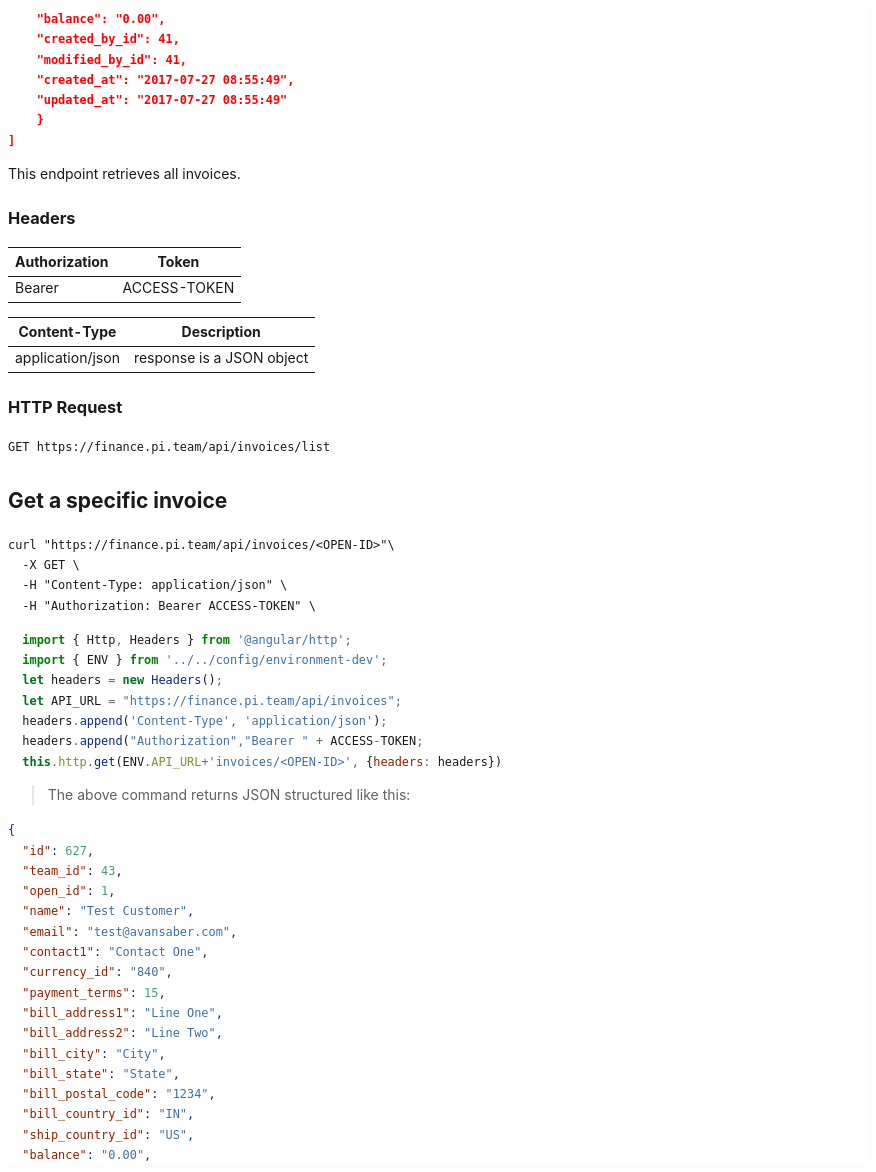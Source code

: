 ```json
    "balance": "0.00",
    "created_by_id": 41,
    "modified_by_id": 41,
    "created_at": "2017-07-27 08:55:49",
    "updated_at": "2017-07-27 08:55:49"
    }
]
```

This endpoint retrieves all invoices.

### Headers

Authorization | Token
------ | -------
Bearer | ACCESS-TOKEN

Content-Type | Description
------------ | -----------
application/json |  response is a JSON object

### HTTP Request

`GET https://finance.pi.team/api/invoices/list`






## Get a specific invoice

```shell
curl "https://finance.pi.team/api/invoices/<OPEN-ID>"\
  -X GET \
  -H "Content-Type: application/json" \
  -H "Authorization: Bearer ACCESS-TOKEN" \
```
```javascript
  import { Http, Headers } from '@angular/http';
  import { ENV } from '../../config/environment-dev';
  let headers = new Headers();
  let API_URL = "https://finance.pi.team/api/invoices";
  headers.append('Content-Type', 'application/json');
  headers.append("Authorization","Bearer " + ACCESS-TOKEN;
  this.http.get(ENV.API_URL+'invoices/<OPEN-ID>', {headers: headers})
```

> The above command returns JSON structured like this:

```json
{
  "id": 627,
  "team_id": 43,
  "open_id": 1,
  "name": "Test Customer",
  "email": "test@avansaber.com",
  "contact1": "Contact One",
  "currency_id": "840",
  "payment_terms": 15,
  "bill_address1": "Line One",
  "bill_address2": "Line Two",
  "bill_city": "City",
  "bill_state": "State",
  "bill_postal_code": "1234",
  "bill_country_id": "IN",
  "ship_country_id": "US",
  "balance": "0.00",
```